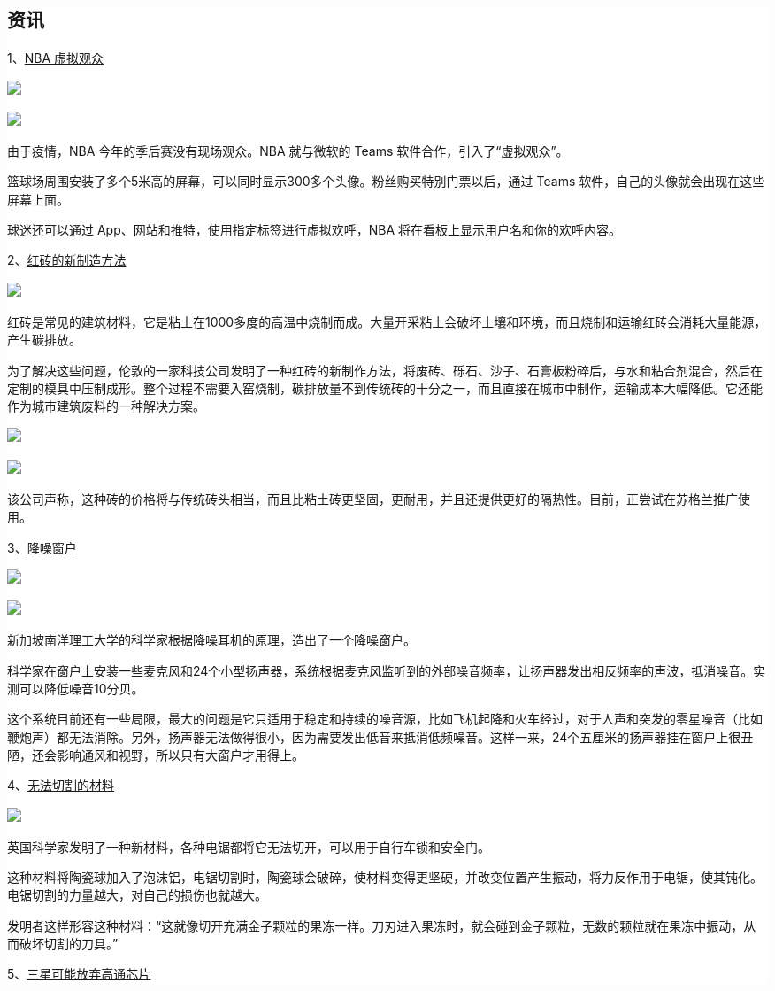 ## 资讯

1、[NBA 虚拟观众](https://www.cnetwsj.com/news/nba-is-using-microsoft-teams-to-brings-virtual-fans-into-its-real-world-games/)

![](https://www.wangbase.com/blogimg/asset/202007/bg2020072501.jpg)

![](https://www.wangbase.com/blogimg/asset/202007/bg2020072502.jpg)

由于疫情，NBA 今年的季后赛没有现场观众。NBA 就与微软的  Teams 软件合作，引入了“虚拟观众”。

篮球场周围安装了多个5米高的屏幕，可以同时显示300多个头像。粉丝购买特别门票以后，通过 Teams 软件，自己的头像就会出现在这些屏幕上面。

球迷还可以通过 App、网站和推特，使用指定标签进行虚拟欢呼，NBA 将在看板上显示用户名和你的欢呼内容。

2、[红砖的新制造方法](https://www.cnn.com/style/article/going-green-kbriq-sustainable-brick-spc-intl/index.html)

![](https://www.wangbase.com/blogimg/asset/202007/bg2020071405.jpg)

红砖是常见的建筑材料，它是粘土在1000多度的高温中烧制而成。大量开采粘土会破坏土壤和环境，而且烧制和运输红砖会消耗大量能源，产生碳排放。

为了解决这些问题，伦敦的一家科技公司发明了一种红砖的新制作方法，将废砖、砾石、沙子、石膏板粉碎后，与水和粘合剂混合，然后在定制的模具中压制成形。整个过程不需要入窑烧制，碳排放量不到传统砖的十分之一，而且直接在城市中制作，运输成本大幅降低。它还能作为城市建筑废料的一种解决方案。

![](https://www.wangbase.com/blogimg/asset/202007/bg2020071408.jpg)

![](https://www.wangbase.com/blogimg/asset/202007/bg2020071407.jpg)

该公司声称，这种砖的价格将与传统砖头相当，而且比粘土砖更坚固，更耐用，并且还提供更好的隔热性。目前，正尝试在苏格兰推广使用。

3、[降噪窗户](https://www.nytimes.com/2020/07/11/science/windows-street-noise.html)

![](https://www.wangbase.com/blogimg/asset/202007/bg2020071302.jpg)

![](https://www.wangbase.com/blogimg/asset/202007/bg2020071301.jpg)

新加坡南洋理工大学的科学家根据降噪耳机的原理，造出了一个降噪窗户。

科学家在窗户上安装一些麦克风和24个小型扬声器，系统根据麦克风监听到的外部噪音频率，让扬声器发出相反频率的声波，抵消噪音。实测可以降低噪音10分贝。

这个系统目前还有一些局限，最大的问题是它只适用于稳定和持续的噪音源，比如飞机起降和火车经过，对于人声和突发的零星噪音（比如鞭炮声）都无法消除。另外，扬声器无法做得很小，因为需要发出低音来抵消低频噪音。这样一来，24个五厘米的扬声器挂在窗户上很丑陋，还会影响通风和视野，所以只有大窗户才用得上。

4、[无法切割的材料](https://scitechdaily.com/proteus-technology-new-material-is-strong-light-and-non-cuttable/)

![](https://www.wangbase.com/blogimg/asset/202007/bg2020072106.jpg)

英国科学家发明了一种新材料，各种电锯都将它无法切开，可以用于自行车锁和安全门。

这种材料将陶瓷球加入了泡沫铝，电锯切割时，陶瓷球会破碎，使材料变得更坚硬，并改变位置产生振动，将力反作用于电锯，使其钝化。电锯切割的力量越大，对自己的损伤也就越大。

发明者这样形容这种材料：“这就像切开充满金子颗粒的果冻一样。刀刃进入果冻时，就会碰到金子颗粒，无数的颗粒就在果冻中振动，从而破坏切割的刀具。”

5、[三星可能放弃高通芯片](https://www.ubergizmo.com/2020/07/samsung-galaxy-s21-exynos/)
